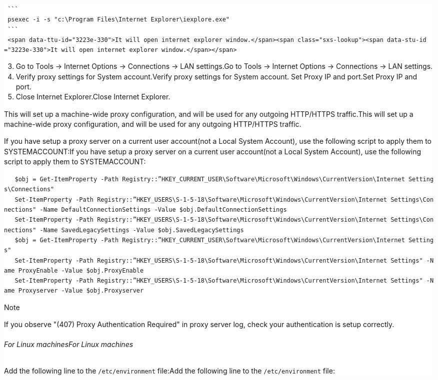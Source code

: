      ```
     psexec -i -s "c:\Program Files\Internet Explorer\iexplore.exe"
     ```
     <span data-ttu-id="3223e-330">It will open internet explorer window.</span><span class="sxs-lookup"><span data-stu-id="3223e-330">It will open internet explorer window.</span></span>
3. <span data-ttu-id="3223e-331">Go to Tools -> Internet Options -> Connections -> LAN settings.</span><span class="sxs-lookup"><span data-stu-id="3223e-331">Go to Tools -> Internet Options -> Connections -> LAN settings.</span></span>
4. <span data-ttu-id="3223e-332">Verify proxy settings for System account.</span><span class="sxs-lookup"><span data-stu-id="3223e-332">Verify proxy settings for System account.</span></span> <span data-ttu-id="3223e-333">Set Proxy IP and port.</span><span class="sxs-lookup"><span data-stu-id="3223e-333">Set Proxy IP and port.</span></span>
5. <span data-ttu-id="3223e-334">Close Internet Explorer.</span><span class="sxs-lookup"><span data-stu-id="3223e-334">Close Internet Explorer.</span></span>

<span data-ttu-id="3223e-335">This will set up a machine-wide proxy configuration, and will be used for any outgoing HTTP/HTTPS traffic.</span><span class="sxs-lookup"><span data-stu-id="3223e-335">This will set up a machine-wide proxy configuration, and will be used for any outgoing HTTP/HTTPS traffic.</span></span>

<span data-ttu-id="3223e-336">If you have setup a proxy server on a current user account(not a Local System Account), use the following script to apply them to SYSTEMACCOUNT:</span><span class="sxs-lookup"><span data-stu-id="3223e-336">If you have setup a proxy server on a current user account(not a Local System Account), use the following script to apply them to SYSTEMACCOUNT:</span></span>

```
   $obj = Get-ItemProperty -Path Registry::”HKEY_CURRENT_USER\Software\Microsoft\Windows\CurrentVersion\Internet Settings\Connections"
   Set-ItemProperty -Path Registry::”HKEY_USERS\S-1-5-18\Software\Microsoft\Windows\CurrentVersion\Internet Settings\Connections" -Name DefaultConnectionSettings -Value $obj.DefaultConnectionSettings
   Set-ItemProperty -Path Registry::”HKEY_USERS\S-1-5-18\Software\Microsoft\Windows\CurrentVersion\Internet Settings\Connections" -Name SavedLegacySettings -Value $obj.SavedLegacySettings
   $obj = Get-ItemProperty -Path Registry::”HKEY_CURRENT_USER\Software\Microsoft\Windows\CurrentVersion\Internet Settings"
   Set-ItemProperty -Path Registry::”HKEY_USERS\S-1-5-18\Software\Microsoft\Windows\CurrentVersion\Internet Settings" -Name ProxyEnable -Value $obj.ProxyEnable
   Set-ItemProperty -Path Registry::”HKEY_USERS\S-1-5-18\Software\Microsoft\Windows\CurrentVersion\Internet Settings" -Name Proxyserver -Value $obj.Proxyserver
```

> [!NOTE]
> If you observe "(407) Proxy Authentication Required" in proxy server log, check your authentication is setup correctly.
>
>

###### <a name="for-linux-machines"></a><span data-ttu-id="3223e-338">For Linux machines</span><span class="sxs-lookup"><span data-stu-id="3223e-338">For Linux machines</span></span>
<span data-ttu-id="3223e-339">Add the following line to the ```/etc/environment``` file:</span><span class="sxs-lookup"><span data-stu-id="3223e-339">Add the following line to the ```/etc/environment``` file:</span></span>
